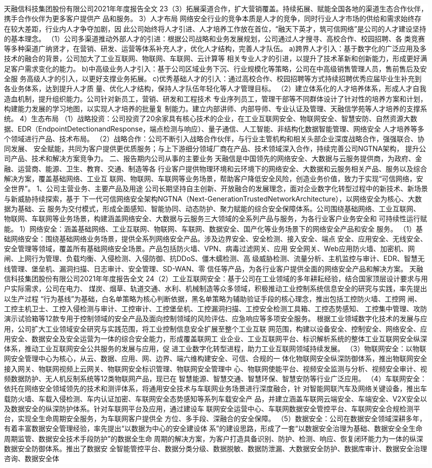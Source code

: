 天融信科技集团股份有限公司2021年年度报告全文
23（3）拓展渠道合作，扩大营销覆盖。持续拓展、赋能全国各地的渠道生态合作伙伴，携手合作伙伴为更多客户提供产
品和服务。
3）人才布局
网络安全行业的竞争本质是人才的竞争，同时行业人才市场的供给和需求始终存在较大差距，行业内人才争夺加剧，因
此公司始终将人才引进、人才培养工作放在首位，“融天下英才，筑可信网络”是公司的人才建设坚持的基本理念。
（1）公司多渠道推动外部人才的引进：根据公司战略和业务发展规划，公司通过人才搜寻、高校合作、校园招聘、各
类竞赛等多种渠道广纳贤才，在营销、研发、运营等体系补充人才，优化人才结构，完善人才队伍。
a)跨界人才引入：基于数字化的广泛应用及多技术的融合的背景，公司加大了工业互联网、物联网、车联网、云计算等
相关专业人才的引进，以提升了技术革新和创新能力，形成更好满足客户需求变化的能力。
b)中高级业务人才引入：基于公司区域业务下沉、行业规模化等策略，公司在中高级销售管理人员，售前售后及安全服
务高级人才的引入，以更好支撑业务拓展。
c)优秀基础人才的引入：通过高校合作、校园招聘等方式持续招聘优秀应届毕业生补充到各业务体系，达到提升人才质
量、优化人才结构，保持人才队伍年轻化等人才管理目标。
（2）建立体系化的人才培养体系，形成人才自我造血机制，提升组织能力。公司针对新员工，营销、研发和工程技术
专业序列员工，管理干部等不同群体设计了针对性的培养方案和计划，构建能力发展的学习地图，以实现人才培养的批量复
制能力。建立内部讲师、内部导师、专业认证及管理、天融信学苑等人才培养的支撑系统。
4）生态布局
（1）战略投资：公司投资了20余家具有核心技术的企业，在工业互联网安全、物联网安全、智慧安防、自然资源大数
据、EDR（EndpointDetectionandResponse，端点检测与响应）、量子通信、人工智能、非结构化数据智能管理、网络安全
人才培养等多个领域进行产品、技术布局。
（2）战略合作：公司不断引入战略合作伙伴，与行业主管机构和相关头部企业深度战略合作，强强联合、协同发展、
安全赋能，共同为客户提供更优质服务；与上下游细分领域厂商在产品、技术领域深入合作，持续完善公司NGTNA架构，
提升公司产品、技术和解决方案竞争力。
二、报告期内公司从事的主要业务
天融信是中国领先的网络安全、大数据与云服务提供商，为政府、金融、运营商、能源、卫生、教育、交通、制造等各
行业客户提供物理环境和云环境下的网络安全、大数据和云服务相关产品、服务以及综合解决方案，覆盖基础网络、工业互
联网、物联网、车联网等业务场景，帮助客户降低安全风险，创造业务价值，致力于实现“可信网络，安全世界”。
1、公司主营业务、主要产品及用途
公司长期坚持自主创新、开放融合的发展理念，面对企业数字化转型过程中的新技术、新场景与新威胁持续探索，基于
下一代可信网络安全架构NGTNA（Next-GenerationTrustedNetworkArchitecture），以网络安全为核心、大数据为基础、云
服务为交付模式，形成全面感知、智能协同、动态防护、聚力赋能的综合安全保障体系。公司围绕基础网络、工业互联网、
物联网、车联网等业务场景，构建涵盖网络安全、大数据与云服务三大领域的全系列产品与服务，为各行业客户业务安全和
可持续性运行赋能。
1）网络安全：涵盖基础网络、工业互联网、物联网、车联网、数据安全、国产化等业务场景下的网络安全产品和安全
服务。
（1）基础网络安全：围绕基础网络业务场景，提供全系列网络安全产品。涉及边界安全、安全检测、接入安全、端点
安全、应用安全、无线安全、安全管理等领域，覆盖所有基础网络安全场景。产品包括防火墙、VPN、病毒过滤网关、应用
安全网关、Web应用防火墙、加密机、网闸、上网行为管理、负载均衡、入侵检测、入侵防御、抗DDoS、僵木蠕检测、高
级威胁检测、流量分析、主机监控与审计、EDR、智慧无线管理、堡垒机、漏洞扫描、日志审计、安全管理、SD-WAN、零
信任等产品，为各行业客户提供全面的网络安全产品和解决方案。
天融信科技集团股份有限公司2021年年度报告全文
24（2）工业互联网安全：基于公司在工业领域的多年耕耘经验，结合国家顶层设计要求与用户实际需求，公司在电力、
煤炭、烟草、轨道交通、水利、机械制造等众多领域，积极推动工业控制系统信息安全的研究与实践，率先提出以生产过程
“行为基线”为基础，白名单策略为核心判断依据，黑名单策略为辅助验证手段的核心理念，推出包括工控防火墙、工控网
闸、工控主机卫士、工控入侵检测与审计、工控审计、工控堡垒机、工控漏洞扫描、工控安全检测工具箱、工控态势感知、
工控集中管理、攻防演示试验箱等12款专用于控制领域的安全产品及面向控制领域的风险评估、应急响应等多项安全服务。
根据工业领域数字化技术的发展与应用，公司扩大工业领域安全研究与实践范围，将工业控制信息安全扩展至整个工业互联
网范围，构建以设备安全、控制安全、网络安全、应用安全、数据安全及安全运营为一体的综合安全能力，形成覆盖联网工
业企业、工业互联网平台、标识解析系统的整体工业互联网安全纵深体系，推动工业互联网安全公共服务的发展与应用，促
进工业数字化转型进程，助力工业互联网领域持续发展。
（3）物联网安全：以物联网安全管理中心为核心，从云、数据、应用、网、边界、端六维构建安全、可信、合规的一
体化物联网安全纵深防御体系，推出物联网安全接入网关、物联网视频上云网关、物联网安全标识管理、物联网安全管理中
心、物联网使能平台、视频安全监测与分析、视频安全审计、视频数据防护、无人机反制系统等12类物联网产品，现已在
智慧能源、智慧交通、智慧环保、智慧安防等行业广泛应用。
（4）车联网安全：依托在网络安全领域领先的技术和测评体系，将通用安全技术与车联网业务场景进行深度融合，针
对智能网联汽车及网络关键设备，推出车载防火墙、车载入侵检测、车内认证加密、车联网安全态势感知等系列车载安全产
品，并建立涵盖车联网云端安全、车端安全、V2X安全以及数据安全的纵深防护体系。针对车联网平台及应用，通过建设车
联网安全运营中心、车联网数据安全管控平台、车联网安全合规检测平台，实现全生命周期安全服务，为车联网客户提供全
方位、多手段、深融合的安全保障。
（5）数据安全：公司在数据安全领域深耕多年，有着丰富数据安全管理经验，率先提出“以数据为中心的安全建设体
系”的建设思路，形成了一套“以数据安全治理为基础、数据安全全生命周期监管、数据安全技术手段防护”的数据全生命
周期的解决方案，为客户打造具备识别、防护、检测、响应、恢复闭环能力为一体的纵深数据安全防御体系。推出了数据安
全智能管控平台、数据分类分级、数据脱敏、数据防泄漏、大数据安全防护、数据库审计、数据安全治理咨询、数据安全体